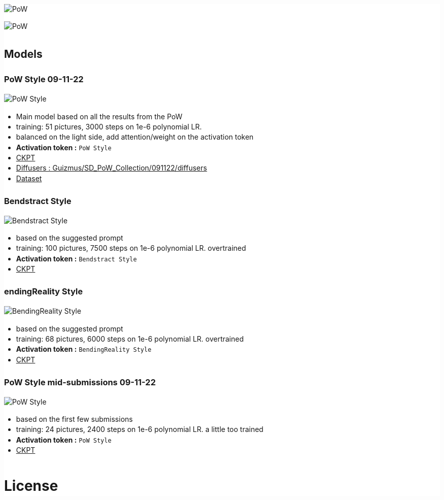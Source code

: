 ![PoW](https://huggingface.co/Guizmus/SD_PoW_Collection/resolve/main/091122/images/AETHER.png)

![PoW](https://huggingface.co/Guizmus/SD_PoW_Collection/resolve/main/091122/images/aether2.png)

## Models

### PoW Style 09-11-22

![PoW Style](https://huggingface.co/Guizmus/SD_PoW_Collection/resolve/main/091122/images/showcase_pow_final.jpg)
* Main model based on all the results from the PoW
* training: 51 pictures, 3000 steps on 1e-6 polynomial LR.
* balanced on the light side, add attention/weight on the activation token
* **Activation token :** `PoW Style`
* [CKPT](https://huggingface.co/Guizmus/SD_PoW_Collection/resolve/main/091122/ckpts/PoWStyle_Abstralities.ckpt)
* [Diffusers : Guizmus/SD_PoW_Collection/091122/diffusers](https://huggingface.co/Guizmus/SD_PoW_Collection/tree/main/091122/diffusers/)
* [Dataset](https://huggingface.co/Guizmus/SD_PoW_Collection/resolve/main/091122/dataset.zip)

### Bendstract Style

![Bendstract Style](https://huggingface.co/Guizmus/SD_PoW_Collection/resolve/main/091122/images/showcase_bendstract.jpg)
* based on the suggested prompt
* training: 100 pictures, 7500 steps on 1e-6 polynomial LR. overtrained
* **Activation token :** `Bendstract Style`
* [CKPT](https://huggingface.co/Guizmus/SD_PoW_Collection/resolve/main/091122/ckpts/Bendstract-v1.ckpt)

### endingReality Style

![BendingReality Style](https://huggingface.co/Guizmus/SD_PoW_Collection/resolve/main/091122/images/showcase_bendingreality.jpg)
* based on the suggested prompt
* training: 68 pictures, 6000 steps on 1e-6 polynomial LR. overtrained
* **Activation token :** `BendingReality Style`
* [CKPT](https://huggingface.co/Guizmus/SD_PoW_Collection/resolve/main/091122/ckpts/BendingReality_Style-v1.ckpt)

### PoW Style mid-submissions 09-11-22

![PoW Style](https://huggingface.co/Guizmus/SD_PoW_Collection/resolve/main/091122/images/showcase_pow_midrun.jpg)
* based on the first few submissions
* training: 24 pictures, 2400 steps on 1e-6 polynomial LR. a little too trained
* **Activation token :** `PoW Style`
* [CKPT](https://huggingface.co/Guizmus/SD_PoW_Collection/resolve/main/091122/ckpts/PoWStyle_midrun.ckpt)


# License
